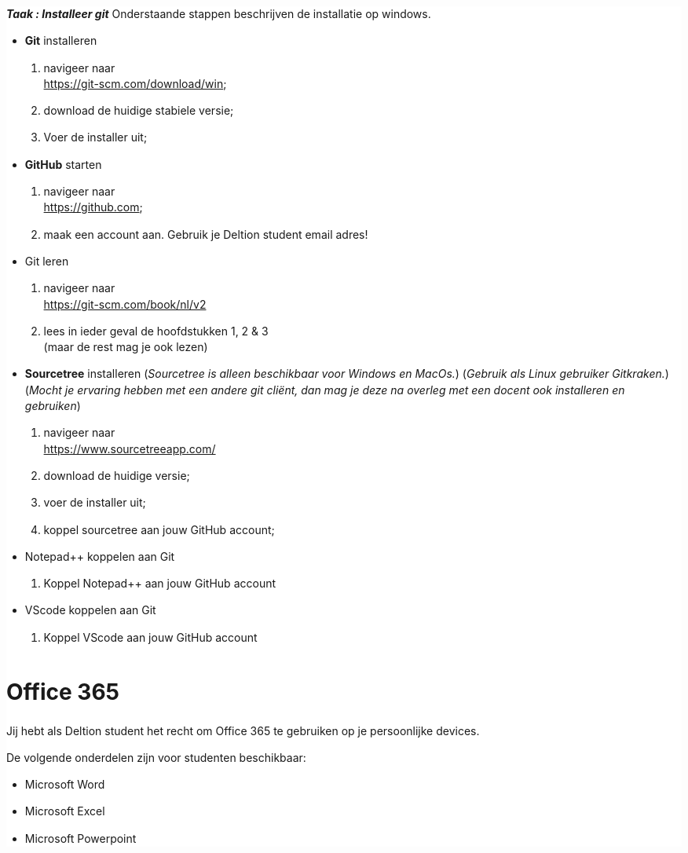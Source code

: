 **_Taak : Installeer git_** Onderstaande stappen beschrijven de
installatie op windows.

- **Git** installeren

  1.  navigeer naar  
      <https://git-scm.com/download/win>;

  2.  download de huidige stabiele versie;

  3.  Voer de installer uit;

- **GitHub** starten

  1.  navigeer naar  
      <https://github.com>;

  2.  maak een account aan. Gebruik je Deltion student email adres!

- Git leren

  1.  navigeer naar  
      <https://git-scm.com/book/nl/v2>

  2.  lees in ieder geval de hoofdstukken 1, 2 & 3  
      (maar de rest mag je ook lezen)

- **Sourcetree** installeren (_Sourcetree is alleen beschikbaar voor
  Windows en MacOs._) (_Gebruik als Linux gebruiker Gitkraken._)
  (_Mocht je ervaring hebben met een andere git cliënt, dan mag je
  deze na overleg met een docent ook installeren en gebruiken_)

  1.  navigeer naar  
      <https://www.sourcetreeapp.com/>

  2.  download de huidige versie;

  3.  voer de installer uit;

  4.  koppel sourcetree aan jouw GitHub account;

- Notepad++ koppelen aan Git

  1.  Koppel Notepad++ aan jouw GitHub account

- VScode koppelen aan Git

  1.  Koppel VScode aan jouw GitHub account

# Office 365

Jij hebt als Deltion student het recht om Office 365 te gebruiken op je
persoonlijke devices.

De volgende onderdelen zijn voor studenten beschikbaar:

- Microsoft Word

- Microsoft Excel

- Microsoft Powerpoint

